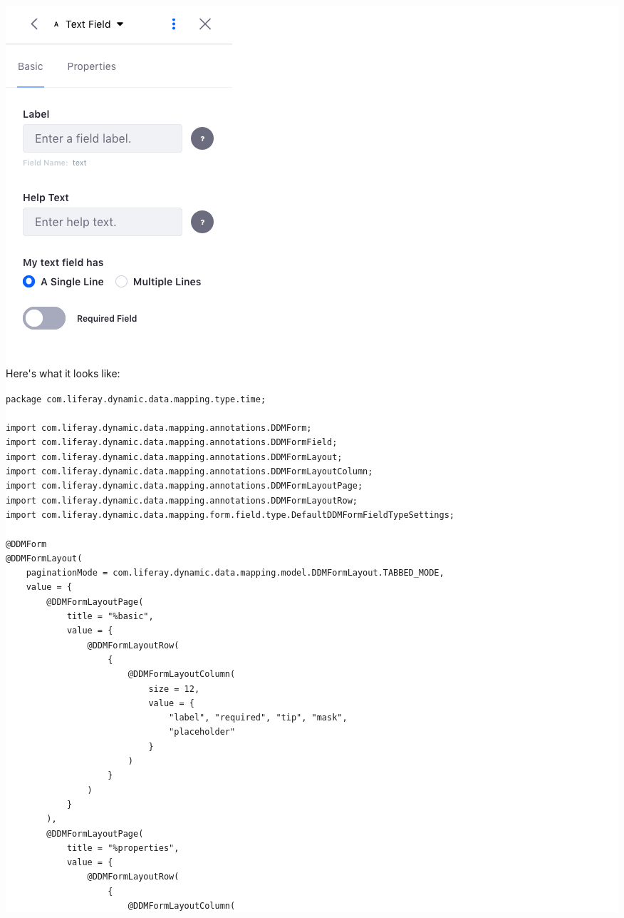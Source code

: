 ![Figure 1: Like your custom field types, the text field type's settings are configured in a Java interface.](../../../images/forms-text-settings.png)

Here's what it looks like:

    package com.liferay.dynamic.data.mapping.type.time;

    import com.liferay.dynamic.data.mapping.annotations.DDMForm;
    import com.liferay.dynamic.data.mapping.annotations.DDMFormField;
    import com.liferay.dynamic.data.mapping.annotations.DDMFormLayout;
    import com.liferay.dynamic.data.mapping.annotations.DDMFormLayoutColumn;
    import com.liferay.dynamic.data.mapping.annotations.DDMFormLayoutPage;
    import com.liferay.dynamic.data.mapping.annotations.DDMFormLayoutRow;
    import com.liferay.dynamic.data.mapping.form.field.type.DefaultDDMFormFieldTypeSettings;

    @DDMForm
    @DDMFormLayout(
        paginationMode = com.liferay.dynamic.data.mapping.model.DDMFormLayout.TABBED_MODE,
        value = {
            @DDMFormLayoutPage(
                title = "%basic",
                value = {
                    @DDMFormLayoutRow(
                        {
                            @DDMFormLayoutColumn(
                                size = 12,
                                value = {
                                    "label", "required", "tip", "mask",
                                    "placeholder"
                                }
                            )
                        }
                    )
                }
            ),
            @DDMFormLayoutPage(
                title = "%properties",
                value = {
                    @DDMFormLayoutRow(
                        {
                            @DDMFormLayoutColumn(